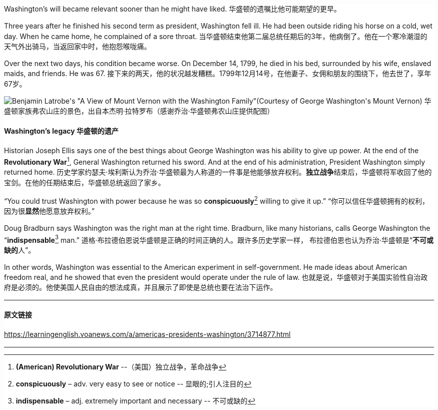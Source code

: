 Washington’s will became relevant sooner than he might have liked.
华盛顿的遗嘱比他可能期望的更早。

Three years after he finished his second term as president, Washington fell ill. He had been outside riding his horse on a cold, wet day. When he came home, he complained of a sore throat.
当华盛顿结束他第二届总统任期后的3年，他病倒了。他在一个寒冷潮湿的天气外出骑马，当返回家中时，他抱怨喉咙痛。

Over the next two days, his condition became worse. On December 14, 1799, he died in his bed, surrounded by his wife, enslaved maids, and friends. He was 67.
接下来的两天，他的状况越发糟糕。1799年12月14号，在他妻子、女佣和朋友的围绕下，他去世了，享年67岁。

![Benjamin Latrobe's "A View of Mount Vernon with the Washington Family"(Courtesy of George Washington's Mount Vernon) 华盛顿家族弗农山庄的景色，出自本杰明·拉特罗布（感谢乔治·华盛顿弗农山庄提供配图）](https://upload-images.jianshu.io/upload_images/1833627-20442462b6dd82ba.jpg?imageMogr2/auto-orient/strip%7CimageView2/2/w/1240)

#### Washington’s legacy 华盛顿的遗产

Historian Joseph Ellis says one of the best things about George Washington was his ability to give up power. At the end of the **Revolutionary War**[^12], General Washington returned his sword. And at the end of his administration, President Washington simply returned home.
历史学家约瑟夫·埃利斯认为乔治·华盛顿最为人称道的一件事是他能够放弃权利。**独立战争**结束后，华盛顿将军收回了他的宝剑。在他的任期结束后，华盛顿总统返回了家乡。

“You could trust Washington with power because he was so **conspicuously**[^8] willing to give it up.”
“你可以信任华盛顿拥有的权利，因为很**显然**他愿意放弃权利。”

Doug Bradburn says Washington was the right man at the right time. Bradburn, like many historians, calls George Washington the “**indispensable**[^9] man.”
道格·布拉德伯恩说华盛顿是正确的时间正确的人。跟许多历史学家一样， 布拉德伯恩也认为乔治·华盛顿是“**不可或缺的**人”。

In other words, Washington was essential to the American experiment in self-government. He made ideas about American freedom real, and he showed that even the president would operate under the rule of law.
也就是说，华盛顿对于美国实验性自治政府是必须的。他使美国人民自由的想法成真，并且展示了即使是总统也要在法治下运作。

----
#### 原文链接
<https://learningenglish.voanews.com/a/americas-presidents-washington/3714877.html>

----

[^1]: **accomplishment** – n. something done or achieved successfully -- 成就

[^2]: **figurehead** – n. a person who is called the head of something but who has no real power -- 挂名的首脑, 傀儡

[^3]: **surveyor** – n. a person whose job is to measure and examine an area of land -- 勘测员

[^4]: **temper** – n. the tendency of someone to become angry -- 性情，怒气

[^5]: **graceful** – adj. moving in a smooth and attractive way -- 优雅的，得体的

[^6]: **denture(s)** – n. a set of artificial teeth --（一副）假牙

[^7]: **will** – n. a legal document in which a person states who should receive his or her possessions after he or she dies -- 遗嘱

[^8]: **conspicuously** – adv. very easy to see or notice -- 显眼的;引人注目的

[^9]: **indispensable** – adj. extremely important and necessary -- 不可或缺的

[^10]: **hippopotamus ivory** -- 河马牙

[^11]: **ivory** -- n. 象牙;象牙色;象牙制品;象牙质  adj. 象牙色的;象牙制的

[^12]: **(American) Revolutionary War** --（美国）独立战争，革命战争

[^13]: **Courtesy of** -- 我们经常会在浏览英文网站时注意到这样的一个现象，在一些网站的配图旁边，往往会出现这样的字样：Photograph Courtesy of （someone’s name）。你知道这句话代表什么意思吗？其实，这句英文用语表达的意思是：“感谢某某提供配图。” Courtesy of在这里的意思是：thanks to；as a result of。（感谢…）为什么要表达感谢呢？因为这类配图是对方无偿赠与、或免费贡献的（Someone contributed the image, and it is given to you for free.）。注意Courtesy有两种主要的含义，一种是：礼貌，礼节（polite behavior）；另一种是：帮忙、协助、慷慨（favor, help, generosity）。在courtesy of这个短语中，取第二种含义。另外，你也会见到by courtesy of…的用法，参考这个例句：The costumes for the play were by courtesy of the local department store.（感谢百货大楼为本剧提供服装。）下次你在博客上提供朋友或热心人提供的免费图片，你也可以在图片底部注明：courtesy of …，以表达你的谢意哦。

[^14]: **By the end of his life = in one's later years = old age** -- [old age;one's evening (later,remaining) years] 老年人一生中最后阶段即晚年。